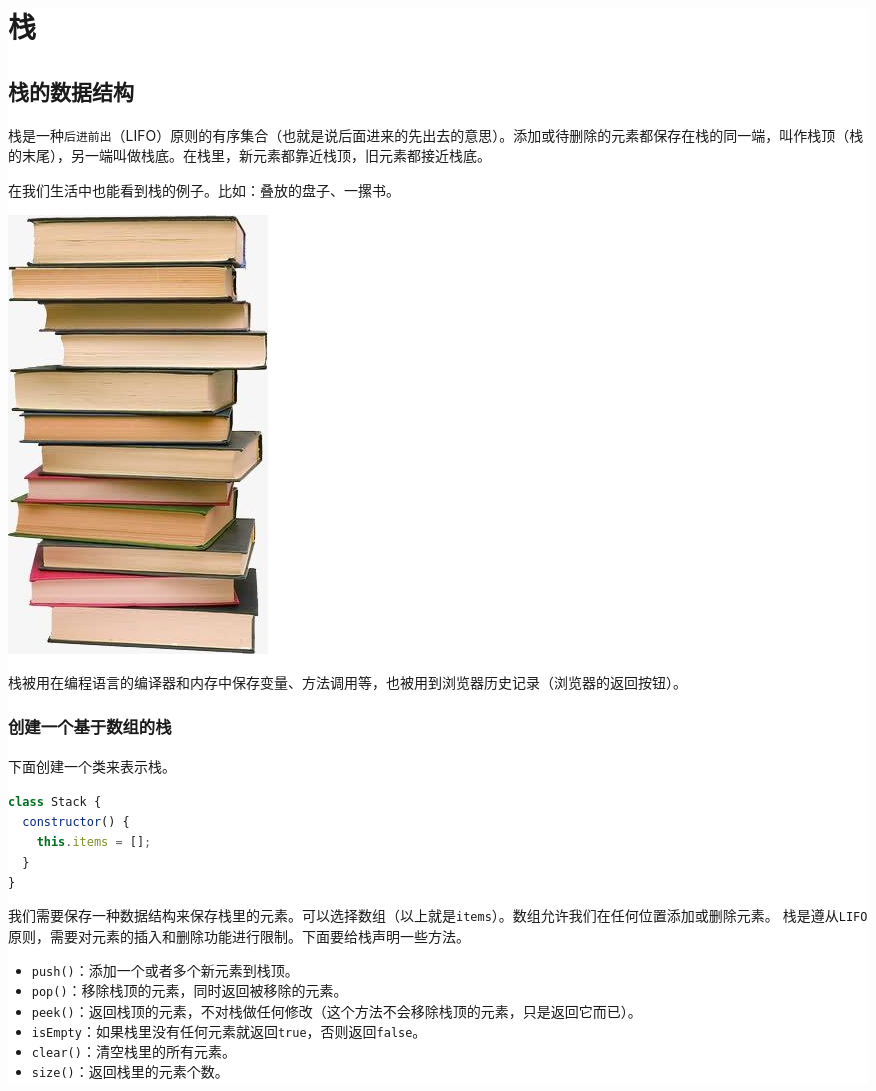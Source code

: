 # 栈

## 栈的数据结构

栈是一种`后进前出`（LIFO）原则的有序集合（也就是说后面进来的先出去的意思）。添加或待删除的元素都保存在栈的同一端，叫作栈顶（栈的末尾），另一端叫做栈底。在栈里，新元素都靠近栈顶，旧元素都接近栈底。

在我们生活中也能看到栈的例子。比如：叠放的盘子、一摞书。

![](./images/4/4-2-2.jpg)

栈被用在编程语言的编译器和内存中保存变量、方法调用等，也被用到浏览器历史记录（浏览器的返回按钮）。

### 创建一个基于数组的栈

下面创建一个类来表示栈。

```js
class Stack {
  constructor() {
    this.items = [];
  }
}
```

我们需要保存一种数据结构来保存栈里的元素。可以选择数组（以上就是`items`）。数组允许我们在任何位置添加或删除元素。
栈是遵从`LIFO`原则，需要对元素的插入和删除功能进行限制。下面要给栈声明一些方法。

- `push()`：添加一个或者多个新元素到栈顶。
- `pop()`：移除栈顶的元素，同时返回被移除的元素。
- `peek()`：返回栈顶的元素，不对栈做任何修改（这个方法不会移除栈顶的元素，只是返回它而已）。
- `isEmpty`：如果栈里没有任何元素就返回`true`，否则返回`false`。
- `clear()`：清空栈里的所有元素。
- `size()`：返回栈里的元素个数。
